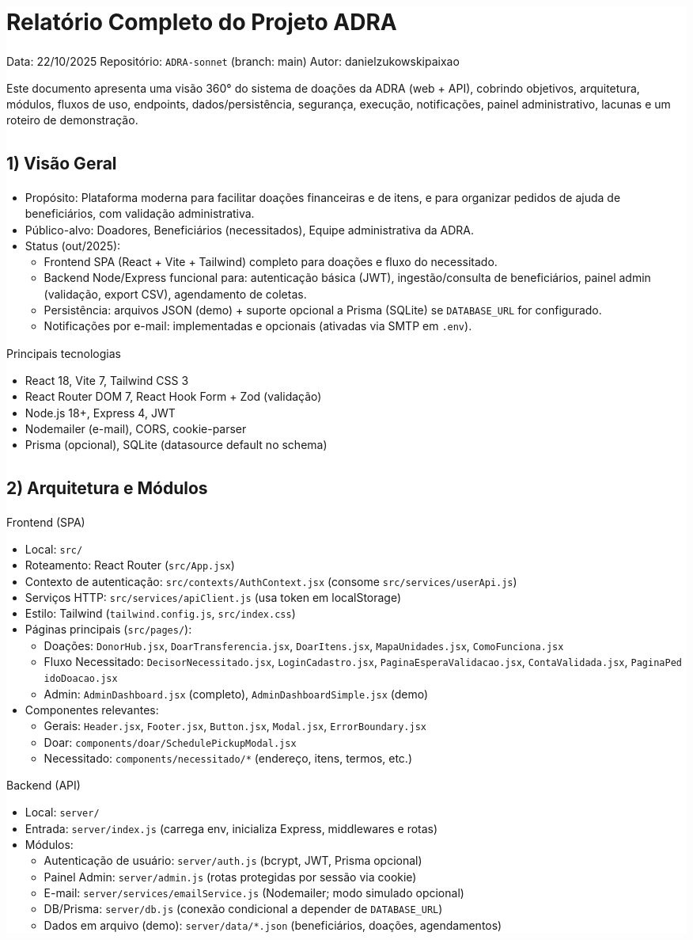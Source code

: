 # Relatório Completo do Projeto ADRA

Data: 22/10/2025
Repositório: `ADRA-sonnet` (branch: main)
Autor: danielzukowskipaixao

Este documento apresenta uma visão 360° do sistema de doações da ADRA (web + API), cobrindo objetivos, arquitetura, módulos, fluxos de uso, endpoints, dados/persistência, segurança, execução, notificações, painel administrativo, lacunas e um roteiro de demonstração.

## 1) Visão Geral

- Propósito: Plataforma moderna para facilitar doações financeiras e de itens, e para organizar pedidos de ajuda de beneficiários, com validação administrativa.
- Público-alvo: Doadores, Beneficiários (necessitados), Equipe administrativa da ADRA.
- Status (out/2025):
  - Frontend SPA (React + Vite + Tailwind) completo para doações e fluxo do necessitado.
  - Backend Node/Express funcional para: autenticação básica (JWT), ingestão/consulta de beneficiários, painel admin (validação, export CSV), agendamento de coletas.
  - Persistência: arquivos JSON (demo) + suporte opcional a Prisma (SQLite) se `DATABASE_URL` for configurado.
  - Notificações por e-mail: implementadas e opcionais (ativadas via SMTP em `.env`).

Principais tecnologias
- React 18, Vite 7, Tailwind CSS 3
- React Router DOM 7, React Hook Form + Zod (validação)
- Node.js 18+, Express 4, JWT
- Nodemailer (e-mail), CORS, cookie-parser
- Prisma (opcional), SQLite (datasource default no schema)

## 2) Arquitetura e Módulos

Frontend (SPA)
- Local: `src/`
- Roteamento: React Router (`src/App.jsx`)
- Contexto de autenticação: `src/contexts/AuthContext.jsx` (consome `src/services/userApi.js`)
- Serviços HTTP: `src/services/apiClient.js` (usa token em localStorage)
- Estilo: Tailwind (`tailwind.config.js`, `src/index.css`)
- Páginas principais (`src/pages/`):
  - Doações: `DonorHub.jsx`, `DoarTransferencia.jsx`, `DoarItens.jsx`, `MapaUnidades.jsx`, `ComoFunciona.jsx`
  - Fluxo Necessitado: `DecisorNecessitado.jsx`, `LoginCadastro.jsx`, `PaginaEsperaValidacao.jsx`, `ContaValidada.jsx`, `PaginaPedidoDoacao.jsx`
  - Admin: `AdminDashboard.jsx` (completo), `AdminDashboardSimple.jsx` (demo)
- Componentes relevantes:
  - Gerais: `Header.jsx`, `Footer.jsx`, `Button.jsx`, `Modal.jsx`, `ErrorBoundary.jsx`
  - Doar: `components/doar/SchedulePickupModal.jsx`
  - Necessitado: `components/necessitado/*` (endereço, itens, termos, etc.)

Backend (API)
- Local: `server/`
- Entrada: `server/index.js` (carrega env, inicializa Express, middlewares e rotas)
- Módulos:
  - Autenticação de usuário: `server/auth.js` (bcrypt, JWT, Prisma opcional)
  - Painel Admin: `server/admin.js` (rotas protegidas por sessão via cookie)
  - E-mail: `server/services/emailService.js` (Nodemailer; modo simulado opcional)
  - DB/Prisma: `server/db.js` (conexão condicional a depender de `DATABASE_URL`)
  - Dados em arquivo (demo): `server/data/*.json` (beneficiários, doações, agendamentos)
